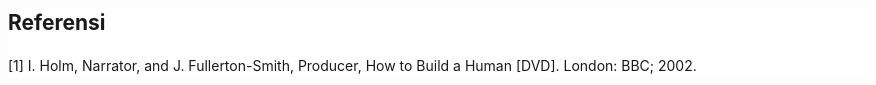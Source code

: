 ## Referensi
[1] I. Holm, Narrator, and J. Fullerton-Smith, Producer, How to Build a Human [DVD]. London: BBC; 2002.
